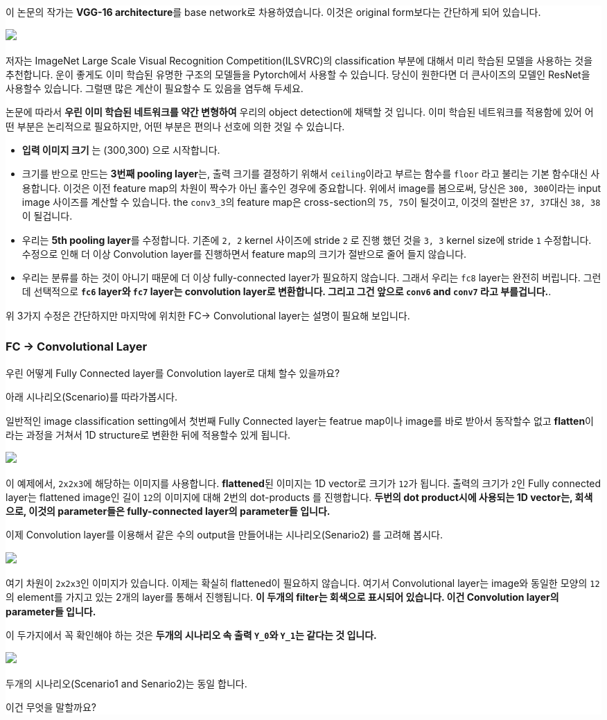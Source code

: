 이 논문의 작가는 **VGG-16 architecture**를 base network로 차용하였습니다. 이것은 original form보다는 간단하게 되어 있습니다.

![](./img/vgg16.PNG)

저자는 ImageNet Large Scale Visual Recognition Competition(ILSVRC)의 classification 부분에 대해서 미리 학습된 모델을 사용하는 것을 추천합니다. 운이 좋게도 이미 학습된 유명한 구조의 모델들을 Pytorch에서 사용할 수 있습니다. 당신이 원한다면 더 큰사이즈의 모델인 ResNet을 사용할수 있습니다. 그럴땐 많은 계산이 필요할수 도 있음을 염두해 두세요.

논문에 따라서 **우린 이미 학습된 네트워크를 약간 변형하여** 우리의 object detection에 채택할 것 입니다. 이미 학습된 네트워크를 적용함에 있어 어떤 부분은 논리적으로 필요하지만, 어떤 부분은 편의나 선호에 의한 것일 수 있습니다.


- **입력 이미지 크기** 는 (300,300) 으로 시작합니다. 

- 크기를 반으로 만드는 **3번째 pooling layer**는, 출력 크기를 결정하기 위해서 `ceiling`이라고 부르는 함수를 `floor` 라고 불리는 기본 함수대신 사용합니다. 이것은 이전 feature map의 차원이 짝수가 아닌 홀수인 경우에 중요합니다. 위에서 image를 봄으로써, 당신은 `300, 300`이라는 input image 사이즈를 계산할 수 있습니다. the `conv3_3`의 feature map은 cross-section의 `75, 75`이 될것이고, 이것의 절반은 `37, 37`대신 `38, 38`이 될겁니다.

- 우리는 **5th pooling layer**를 수정합니다. 기존에 `2, 2` kernel 사이즈에 stride `2` 로 진행 했던 것을 `3, 3` kernel size에 stride `1` 수정합니다. 수정으로 인해 더 이상 Convolution layer를 진행하면서 feature map의 크기가 절반으로 줄어 들지 않습니다.

- 우리는 분류를 하는 것이 아니기 때문에 더 이상 fully-connected layer가 필요하지 않습니다. 그래서 우리는 `fc8` layer는 완전히 버립니다. 그런데 선택적으로 **`fc6` layer와  `fc7` layer는 convolution layer로 변환합니다. 그리고 그건 앞으로 `conv6` and `conv7` 라고 부를겁니다.**.

위 3가지 수정은 간단하지만 마지막에 위치한 FC-> Convolutional layer는 설명이 필요해 보입니다.

### FC → Convolutional Layer

우린 어떻게 Fully Connected layer를 Convolution layer로 대체 할수 있을까요?

아래 시나리오(Scenario)를 따라가봅시다.

일반적인 image classification setting에서 첫번째 Fully Connected layer는 featrue map이나 image를 바로 받아서 동작할수 없고 **flatten**이라는 과정을 거쳐서 1D structure로 변환한 뒤에 적용할수 있게 됩니다.

![](./img/fcconv1.jpg)

이 예제에서, `2x2x3`에 해당하는 이미지를 사용합니다. **flattened**된 이미지는 1D vector로 크기가 `12`가 됩니다. 출력의 크기가 `2`인 Fully connected layer는 flattened image인 길이 `12`의 이미지에 대해 2번의 dot-products 를 진행합니다. **두번의 dot product시에 사용되는 1D vector는, 회색으로, 이것의 parameter들은 fully-connected layer의 parameter들 입니다.**

이제 Convolution layer를 이용해서 같은 수의  output을 만들어내는 시나리오(Senario2) 를 고려해 봅시다.

![](./img/fcconv2.jpg)

여기 차원이 `2x2x3`인 이미지가 있습니다. 이제는 확실히 flattened이 필요하지 않습니다. 여기서 Convolutional layer는 image와 동일한 모양의 `12`의 element를 가지고 있는 2개의 layer를 통해서 진행됩니다. **이 두개의 filter는 회색으로 표시되어 있습니다. 이건 Convolution layer의 parameter들 입니다.**

이 두가지에서 꼭 확인해야 하는 것은 **두개의 시나리오 속 출력 `Y_0`와 `Y_1`는 같다는 것 입니다.**

![](./img/fcconv3.jpg)

두개의 시나리오(Scenario1 and Senario2)는 동일 합니다.

이건 무엇을 말할까요?
